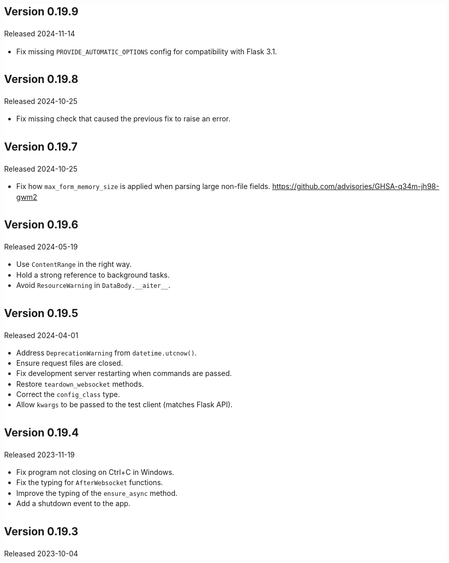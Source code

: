 ## Version 0.19.9

Released 2024-11-14

- Fix missing `PROVIDE_AUTOMATIC_OPTIONS` config for compatibility with
  Flask 3.1.

## Version 0.19.8

Released 2024-10-25

- Fix missing check that caused the previous fix to raise an error.

## Version 0.19.7

Released 2024-10-25

- Fix how `max_form_memory_size` is applied when parsing large non-file fields.
  <https://github.com/advisories/GHSA-q34m-jh98-gwm2>

## Version 0.19.6

Released 2024-05-19

- Use `ContentRange` in the right way.
- Hold a strong reference to background tasks.
- Avoid `ResourceWarning` in `DataBody.__aiter__`.

## Version 0.19.5

Released 2024-04-01

- Address `DeprecationWarning` from `datetime.utcnow()`.
- Ensure request files are closed.
- Fix development server restarting when commands are passed.
- Restore `teardown_websocket` methods.
- Correct the `config_class` type.
- Allow `kwargs` to be passed to the test client (matches Flask API).

## Version 0.19.4

Released 2023-11-19

- Fix program not closing on Ctrl+C in Windows.
- Fix the typing for `AfterWebsocket` functions.
- Improve the typing of the `ensure_async` method.
- Add a shutdown event to the app.

## Version 0.19.3

Released 2023-10-04
